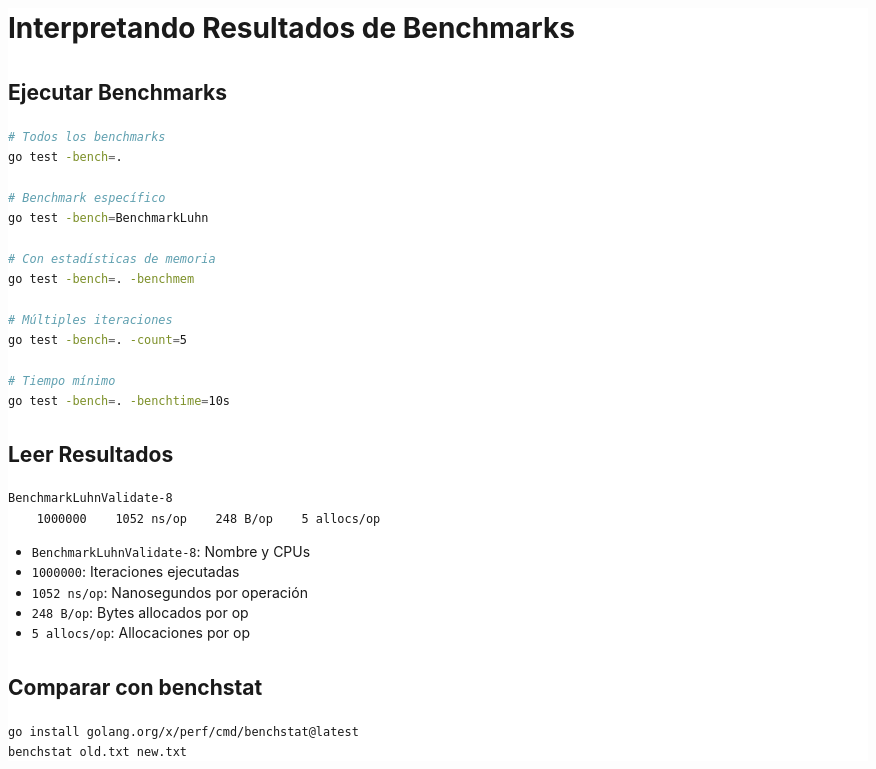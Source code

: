 
# Interpretando Resultados de Benchmarks

<div class="grid grid-cols-2 gap-4">

<div>

## Ejecutar Benchmarks

```bash
# Todos los benchmarks
go test -bench=.

# Benchmark específico
go test -bench=BenchmarkLuhn

# Con estadísticas de memoria
go test -bench=. -benchmem

# Múltiples iteraciones
go test -bench=. -count=5

# Tiempo mínimo
go test -bench=. -benchtime=10s
```

</div>

<div>

## Leer Resultados

```text
BenchmarkLuhnValidate-8
    1000000    1052 ns/op    248 B/op    5 allocs/op
```

<v-clicks>

- `BenchmarkLuhnValidate-8`: Nombre y CPUs
- `1000000`: Iteraciones ejecutadas
- `1052 ns/op`: Nanosegundos por operación
- `248 B/op`: Bytes allocados por op
- `5 allocs/op`: Allocaciones por op

</v-clicks>

<v-click>

## Comparar con benchstat

```bash
go install golang.org/x/perf/cmd/benchstat@latest
benchstat old.txt new.txt
```
